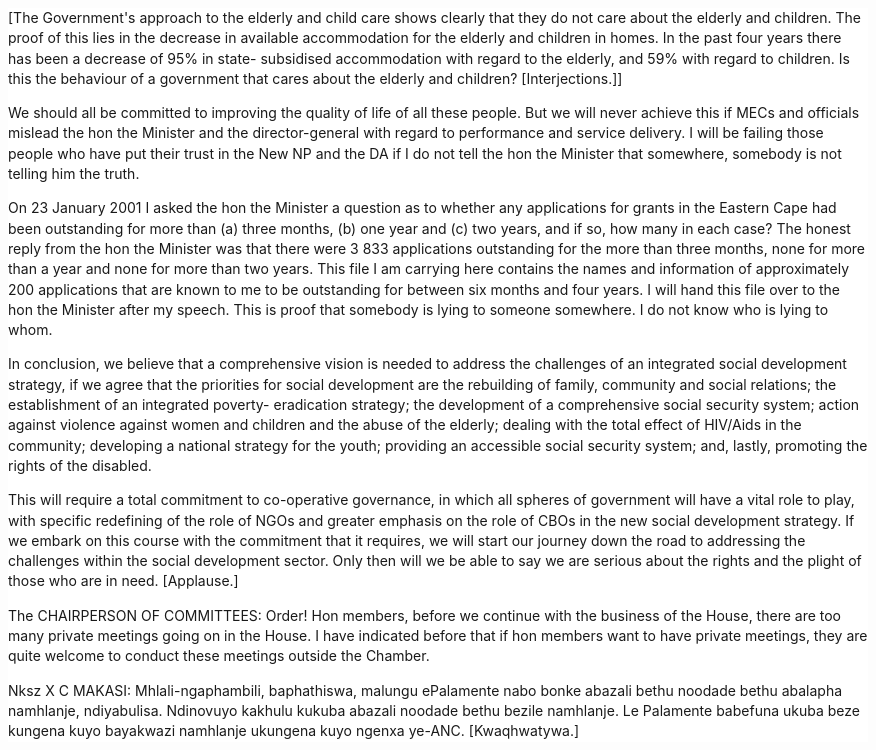 [The Government's approach to the elderly and child care shows clearly that
they do not care about the elderly and children. The proof of this lies in
the decrease in available accommodation for the elderly and children in
homes. In the past four years there has been a decrease of 95% in state-
subsidised accommodation with regard to the elderly, and 59% with regard to
children. Is this the behaviour of a government that cares about the
elderly and children? [Interjections.]]

We should all be committed to improving the quality of life of all these
people. But we will never achieve this if MECs and officials mislead the
hon the Minister and the director-general with regard to performance and
service delivery. I will be failing those people who have put their trust
in the New NP and the DA if I do not tell the hon the Minister that
somewhere, somebody is not telling him the truth.

On 23 January 2001 I asked the hon the Minister a question as to whether
any applications for grants in the Eastern Cape had been outstanding for
more than (a) three months, (b) one year and (c) two years, and if so, how
many in each case? The honest reply from the hon the Minister was that
there were 3 833 applications outstanding for the more than three months,
none for more than a year and none for more than two years. This file I am
carrying here contains the names and information of approximately 200
applications that are known to me to be outstanding for between six months
and four years. I will hand this file over to the hon the Minister after my
speech.  This is proof that somebody is lying to someone somewhere. I do
not know who is lying to whom.

In conclusion, we believe that a comprehensive vision is needed to address
the challenges of an integrated social development strategy, if we agree
that the priorities for social development are the rebuilding of family,
community and social relations; the establishment of an integrated poverty-
eradication strategy; the development of a comprehensive social security
system; action against violence against women and children and the abuse of
the elderly; dealing with the total effect of HIV/Aids in the community;
developing a national strategy for the youth; providing an accessible
social security system; and, lastly, promoting the rights of the disabled.

This will require a total commitment to co-operative governance, in which
all spheres of government will have a vital role to play, with specific
redefining of the role of NGOs and  greater emphasis on the role of CBOs in
the new social development strategy. If we embark on this course with the
commitment that it requires, we will start our journey down the road to
addressing the challenges within the social development sector. Only then
will we be able to say we are serious about the rights and the plight of
those who are in need. [Applause.]

The CHAIRPERSON OF COMMITTEES: Order! Hon members, before we continue with
the business of the House, there are too many private meetings going on in
the House. I have indicated before that if hon members want to have private
meetings, they are quite welcome to conduct these meetings outside the
Chamber.

Nksz X C MAKASI: Mhlali-ngaphambili, baphathiswa, malungu ePalamente nabo
bonke abazali bethu noodade bethu abalapha namhlanje, ndiyabulisa.
Ndinovuyo kakhulu kukuba abazali noodade bethu bezile namhlanje. Le
Palamente babefuna ukuba beze kungena kuyo bayakwazi namhlanje ukungena
kuyo ngenxa ye-ANC. [Kwaqhwatywa.]
